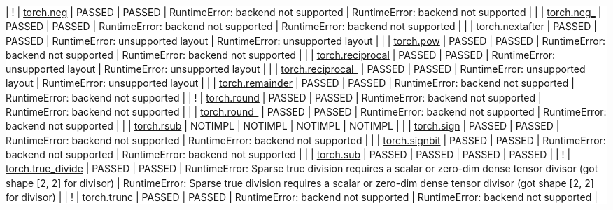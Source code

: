 | !    | <a href="https://pytorch.org/docs/master/generated/torch.neg.html">torch.neg</a>                   | PASSED      | PASSED         | RuntimeError: backend not supported                                                                                   | RuntimeError: backend not supported                                                                                   |
|      | <a href="https://pytorch.org/docs/master/generated/torch.neg_.html">torch.neg_</a>                 | PASSED      | PASSED         | RuntimeError: backend not supported                                                                                   | RuntimeError: backend not supported                                                                                   |
|      | <a href="https://pytorch.org/docs/master/generated/torch.nextafter.html">torch.nextafter</a>       | PASSED      | PASSED         | RuntimeError: unsupported layout                                                                                      | RuntimeError: unsupported layout                                                                                      |
|      | <a href="https://pytorch.org/docs/master/generated/torch.pow.html">torch.pow</a>                   | PASSED      | PASSED         | RuntimeError: backend not supported                                                                                   | RuntimeError: backend not supported                                                                                   |
|      | <a href="https://pytorch.org/docs/master/generated/torch.reciprocal.html">torch.reciprocal</a>     | PASSED      | PASSED         | RuntimeError: unsupported layout                                                                                      | RuntimeError: unsupported layout                                                                                      |
|      | <a href="https://pytorch.org/docs/master/generated/torch.reciprocal_.html">torch.reciprocal_</a>   | PASSED      | PASSED         | RuntimeError: unsupported layout                                                                                      | RuntimeError: unsupported layout                                                                                      |
|      | <a href="https://pytorch.org/docs/master/generated/torch.remainder.html">torch.remainder</a>       | PASSED      | PASSED         | RuntimeError: backend not supported                                                                                   | RuntimeError: backend not supported                                                                                   |
| !    | <a href="https://pytorch.org/docs/master/generated/torch.round.html">torch.round</a>               | PASSED      | PASSED         | RuntimeError: backend not supported                                                                                   | RuntimeError: backend not supported                                                                                   |
|      | <a href="https://pytorch.org/docs/master/generated/torch.round_.html">torch.round_</a>             | PASSED      | PASSED         | RuntimeError: backend not supported                                                                                   | RuntimeError: backend not supported                                                                                   |
|      | <a href="https://pytorch.org/docs/master/generated/torch.rsub.html">torch.rsub</a>                 | NOTIMPL     | NOTIMPL        | NOTIMPL                                                                                                               | NOTIMPL                                                                                                               |
|      | <a href="https://pytorch.org/docs/master/generated/torch.sign.html">torch.sign</a>                 | PASSED      | PASSED         | RuntimeError: backend not supported                                                                                   | RuntimeError: backend not supported                                                                                   |
|      | <a href="https://pytorch.org/docs/master/generated/torch.signbit.html">torch.signbit</a>           | PASSED      | PASSED         | RuntimeError: backend not supported                                                                                   | RuntimeError: backend not supported                                                                                   |
|      | <a href="https://pytorch.org/docs/master/generated/torch.sub.html">torch.sub</a>                   | PASSED      | PASSED         | PASSED                                                                                                                | PASSED                                                                                                                |
| !    | <a href="https://pytorch.org/docs/master/generated/torch.true_divide.html">torch.true_divide</a>   | PASSED      | PASSED         | RuntimeError: Sparse true division requires a scalar or zero-dim dense tensor divisor (got shape [2, 2] for divisor)  | RuntimeError: Sparse true division requires a scalar or zero-dim dense tensor divisor (got shape [2, 2] for divisor)  |
| !    | <a href="https://pytorch.org/docs/master/generated/torch.trunc.html">torch.trunc</a>               | PASSED      | PASSED         | RuntimeError: backend not supported                                                                                   | RuntimeError: backend not supported                                                                                   |
